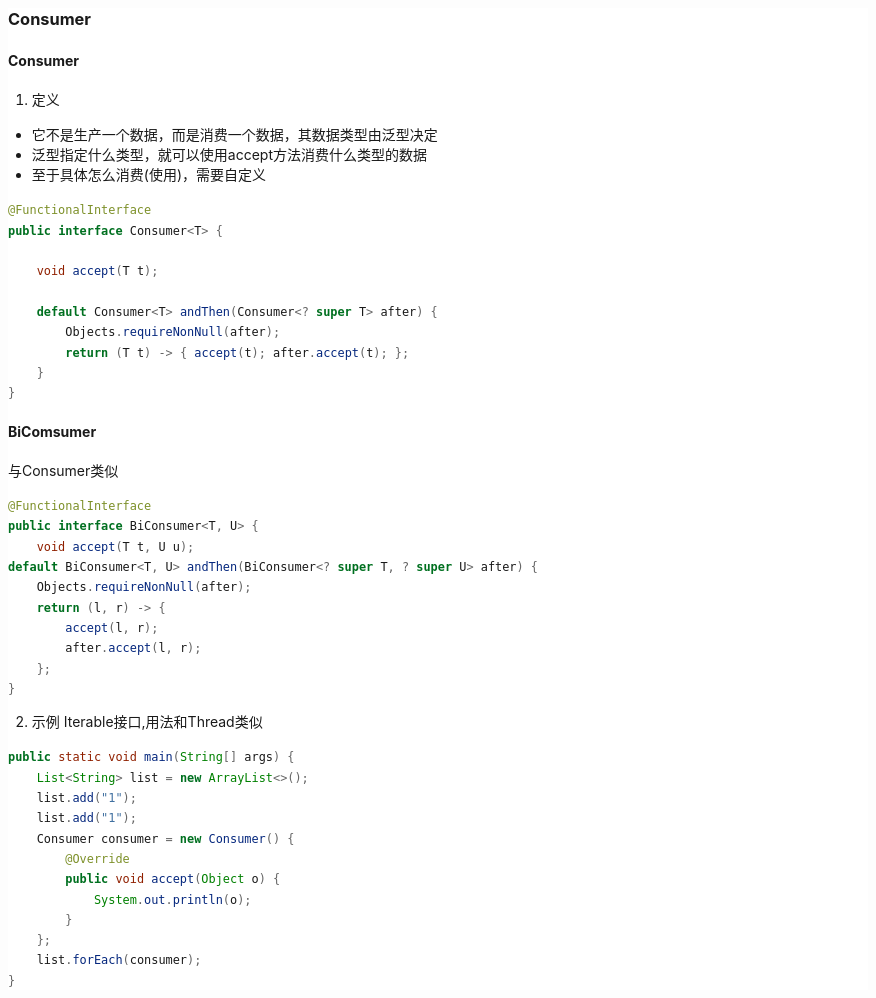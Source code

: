 ### Consumer

#### Consumer
1. 定义
- 它不是生产一个数据，而是消费一个数据，其数据类型由泛型决定
- 泛型指定什么类型，就可以使用accept方法消费什么类型的数据
- 至于具体怎么消费(使用)，需要自定义
```java
@FunctionalInterface
public interface Consumer<T> {

    void accept(T t);
 
    default Consumer<T> andThen(Consumer<? super T> after) {
        Objects.requireNonNull(after);
        return (T t) -> { accept(t); after.accept(t); };
    }
}
```

#### BiComsumer
与Consumer类似
```java
@FunctionalInterface
public interface BiConsumer<T, U> {
    void accept(T t, U u);
default BiConsumer<T, U> andThen(BiConsumer<? super T, ? super U> after) {
    Objects.requireNonNull(after);
    return (l, r) -> {
        accept(l, r);
        after.accept(l, r);
    };
}
```

2. 示例
Iterable接口,用法和Thread类似
```java
public static void main(String[] args) {
    List<String> list = new ArrayList<>();
    list.add("1");
    list.add("1");
    Consumer consumer = new Consumer() {
        @Override
        public void accept(Object o) {
            System.out.println(o);
        }
    };
    list.forEach(consumer);
}
```

